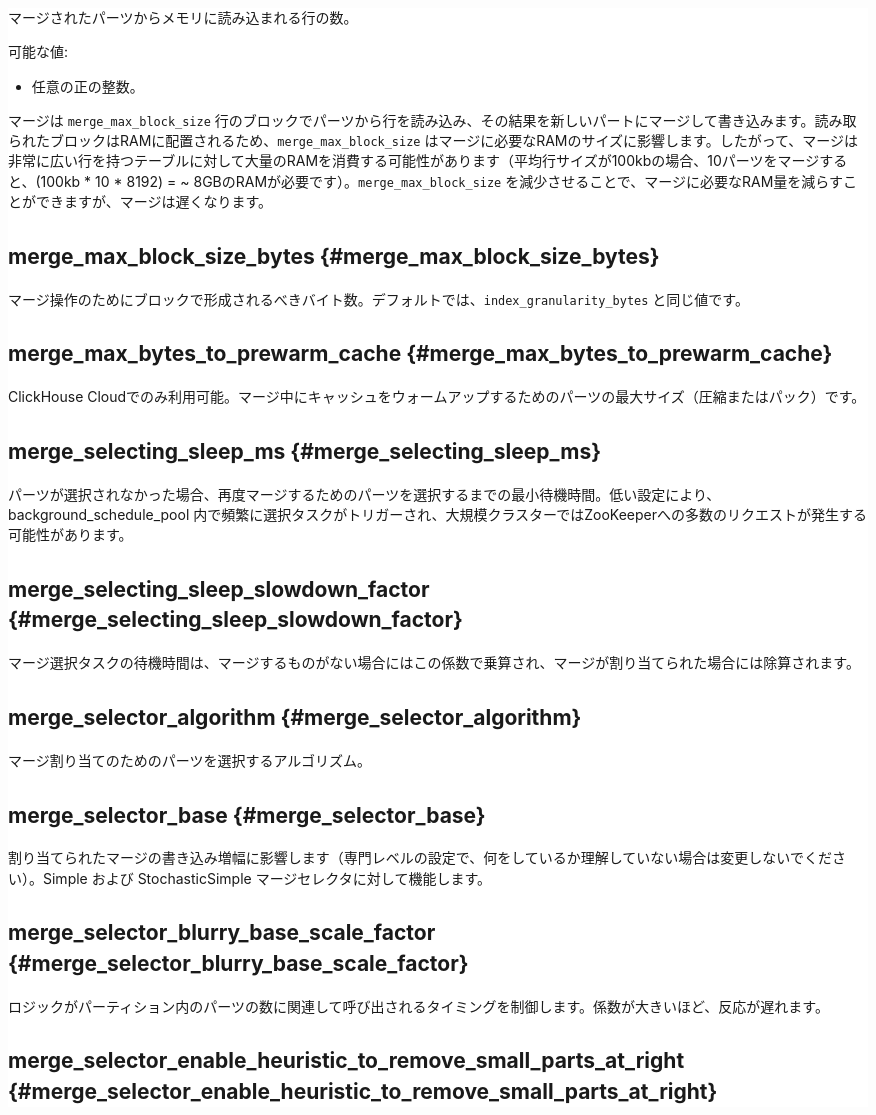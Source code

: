 マージされたパーツからメモリに読み込まれる行の数。

可能な値:
- 任意の正の整数。

マージは `merge_max_block_size` 行のブロックでパーツから行を読み込み、その結果を新しいパートにマージして書き込みます。読み取られたブロックはRAMに配置されるため、`merge_max_block_size` はマージに必要なRAMのサイズに影響します。したがって、マージは非常に広い行を持つテーブルに対して大量のRAMを消費する可能性があります（平均行サイズが100kbの場合、10パーツをマージすると、(100kb * 10 * 8192) = ~ 8GBのRAMが必要です）。`merge_max_block_size` を減少させることで、マージに必要なRAM量を減らすことができますが、マージは遅くなります。
## merge_max_block_size_bytes {#merge_max_block_size_bytes} 
<SettingsInfoBlock type="UInt64" default_value="10485760" />

マージ操作のためにブロックで形成されるべきバイト数。デフォルトでは、`index_granularity_bytes` と同じ値です。
## merge_max_bytes_to_prewarm_cache {#merge_max_bytes_to_prewarm_cache} 
<SettingsInfoBlock type="UInt64" default_value="1073741824" />
<VersionHistory rows={[{"id": "row-1","items": [{"label": "25.1"},{"label": "1073741824"},{"label": "Cloud sync"}]}]}/>

ClickHouse Cloudでのみ利用可能。マージ中にキャッシュをウォームアップするためのパーツの最大サイズ（圧縮またはパック）です。
## merge_selecting_sleep_ms {#merge_selecting_sleep_ms} 
<SettingsInfoBlock type="UInt64" default_value="5000" />

パーツが選択されなかった場合、再度マージするためのパーツを選択するまでの最小待機時間。低い設定により、background_schedule_pool 内で頻繁に選択タスクがトリガーされ、大規模クラスターではZooKeeperへの多数のリクエストが発生する可能性があります。
## merge_selecting_sleep_slowdown_factor {#merge_selecting_sleep_slowdown_factor} 
<SettingsInfoBlock type="Float" default_value="1.2" />

マージ選択タスクの待機時間は、マージするものがない場合にはこの係数で乗算され、マージが割り当てられた場合には除算されます。
## merge_selector_algorithm {#merge_selector_algorithm} 

<ExperimentalBadge/>
<SettingsInfoBlock type="MergeSelectorAlgorithm" default_value="Simple" />

マージ割り当てのためのパーツを選択するアルゴリズム。
## merge_selector_base {#merge_selector_base} 
<SettingsInfoBlock type="Float" default_value="5" />

割り当てられたマージの書き込み増幅に影響します（専門レベルの設定で、何をしているか理解していない場合は変更しないでください）。Simple および StochasticSimple マージセレクタに対して機能します。
## merge_selector_blurry_base_scale_factor {#merge_selector_blurry_base_scale_factor} 
<SettingsInfoBlock type="UInt64" default_value="0" />

ロジックがパーティション内のパーツの数に関連して呼び出されるタイミングを制御します。係数が大きいほど、反応が遅れます。
## merge_selector_enable_heuristic_to_remove_small_parts_at_right {#merge_selector_enable_heuristic_to_remove_small_parts_at_right} 
<SettingsInfoBlock type="Bool" default_value="1" />
